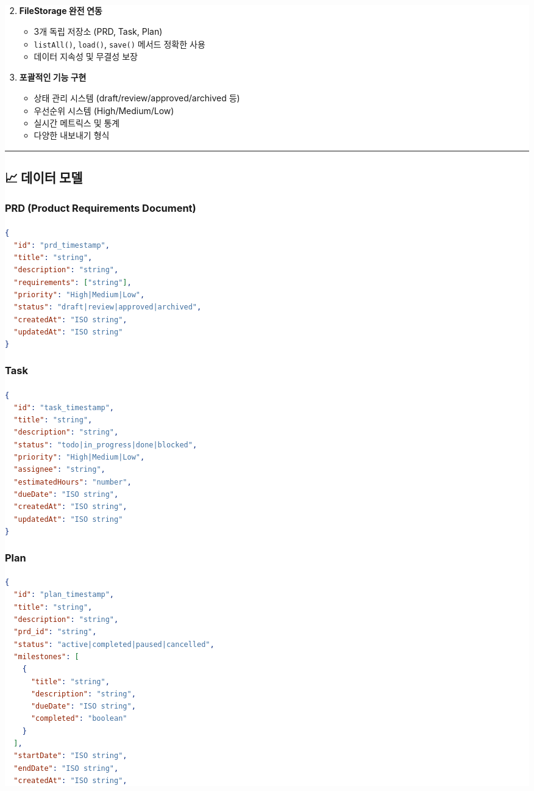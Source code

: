 2. **FileStorage 완전 연동**
   - 3개 독립 저장소 (PRD, Task, Plan)
   - `listAll()`, `load()`, `save()` 메서드 정확한 사용
   - 데이터 지속성 및 무결성 보장

3. **포괄적인 기능 구현**
   - 상태 관리 시스템 (draft/review/approved/archived 등)
   - 우선순위 시스템 (High/Medium/Low)
   - 실시간 메트릭스 및 통계
   - 다양한 내보내기 형식

---

## 📈 **데이터 모델**

### PRD (Product Requirements Document)
```json
{
  "id": "prd_timestamp",
  "title": "string",
  "description": "string", 
  "requirements": ["string"],
  "priority": "High|Medium|Low",
  "status": "draft|review|approved|archived",
  "createdAt": "ISO string",
  "updatedAt": "ISO string"
}
```

### Task
```json
{
  "id": "task_timestamp",
  "title": "string",
  "description": "string",
  "status": "todo|in_progress|done|blocked",
  "priority": "High|Medium|Low", 
  "assignee": "string",
  "estimatedHours": "number",
  "dueDate": "ISO string",
  "createdAt": "ISO string",
  "updatedAt": "ISO string"
}
```

### Plan
```json
{
  "id": "plan_timestamp",
  "title": "string",
  "description": "string",
  "prd_id": "string",
  "status": "active|completed|paused|cancelled",
  "milestones": [
    {
      "title": "string",
      "description": "string", 
      "dueDate": "ISO string",
      "completed": "boolean"
    }
  ],
  "startDate": "ISO string",
  "endDate": "ISO string",
  "createdAt": "ISO string",
```